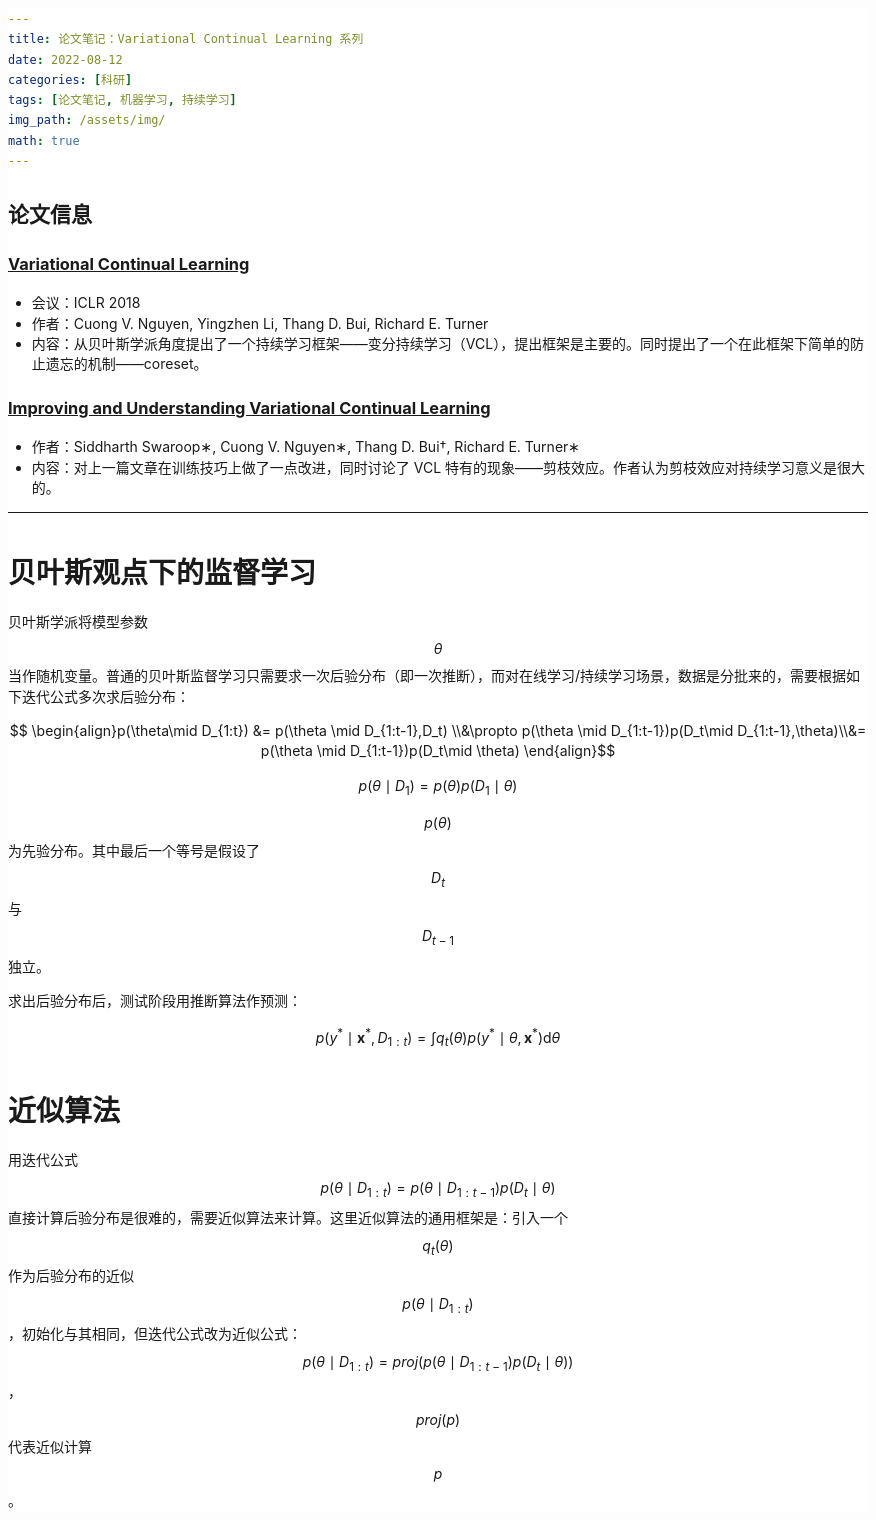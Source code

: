 ```yaml
---
title: 论文笔记：Variational Continual Learning 系列
date: 2022-08-12
categories: [科研]
tags: [论文笔记, 机器学习, 持续学习]
img_path: /assets/img/
math: true
---
```



## 论文信息 



### [Variational Continual Learning](https://openreview.net/pdf?id=BkQqq0gRb)


- 会议：ICLR 2018
- 作者：Cuong V. Nguyen, Yingzhen Li, Thang D. Bui, Richard E. Turner
- 内容：从贝叶斯学派角度提出了一个持续学习框架——变分持续学习（VCL），提出框架是主要的。同时提出了一个在此框架下简单的防止遗忘的机制——coreset。

### [Improving and Understanding Variational Continual Learning](https://arxiv.org/pdf/1905.02099.pdf)

- 作者：Siddharth Swaroop∗, Cuong V. Nguyen∗, Thang D. Bui†, Richard E. Turner∗
- 内容：对上一篇文章在训练技巧上做了一点改进，同时讨论了 VCL 特有的现象——剪枝效应。作者认为剪枝效应对持续学习意义是很大的。


--------------

# 贝叶斯观点下的监督学习

贝叶斯学派将模型参数 $$\theta$$ 当作随机变量。普通的贝叶斯监督学习只需要求一次后验分布（即一次推断），而对在线学习/持续学习场景，数据是分批来的，需要根据如下迭代公式多次求后验分布：

$$
\begin{align}p(\theta\mid D_{1:t}) &= p(\theta \mid D_{1:t-1},D_t) \\&\propto p(\theta \mid D_{1:t-1})p(D_t\mid D_{1:t-1},\theta)\\&= p(\theta \mid D_{1:t-1})p(D_t\mid \theta)
\end{align}$$

$$p(\theta\mid D_1) = p(\theta)p(D_1\mid \theta)$$

$$p(\theta)$$ 为先验分布。其中最后一个等号是假设了 $$D_t$$ 与 $$D_{t-1}$$ 独立。

求出后验分布后，测试阶段用推断算法作预测：

$$p\left(y^*\mid  \boldsymbol{x}^*, D_{1: t}\right)=\int q_t(\theta) p\left(y^* \mid  \theta, \boldsymbol{x}^*\right) \mathrm{d} \theta$$

# 近似算法

用迭代公式 $$p(\theta\mid D_{1:t})=p(\theta \mid D_{1:t-1})p(D_t\mid \theta)$$ 直接计算后验分布是很难的，需要近似算法来计算。这里近似算法的通用框架是：引入一个 $$q_t(\theta)$$ 作为后验分布的近似 $$p(\theta\mid D_{1:t})$$，初始化与其相同，但迭代公式改为近似公式：$$p(\theta\mid D_{1:t})=proj(p(\theta \mid D_{1:t-1})p(D_t\mid \theta))$$，$$proj(p)$$ 代表近似计算 $$p$$。
